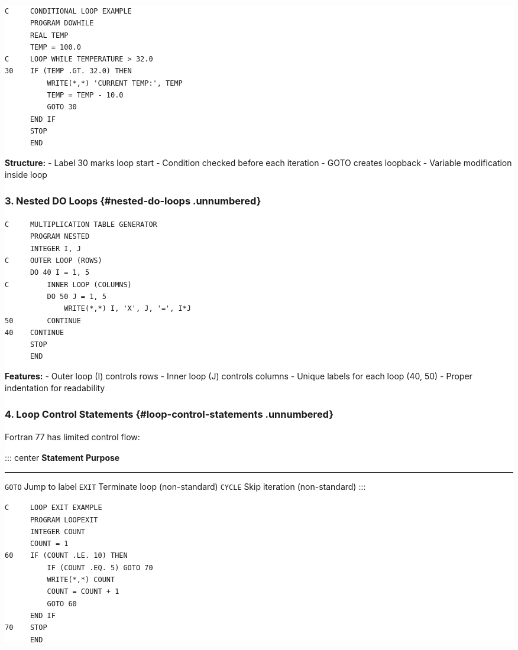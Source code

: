     C     CONDITIONAL LOOP EXAMPLE
          PROGRAM DOWHILE
          REAL TEMP
          TEMP = 100.0
    C     LOOP WHILE TEMPERATURE > 32.0
    30    IF (TEMP .GT. 32.0) THEN
              WRITE(*,*) 'CURRENT TEMP:', TEMP
              TEMP = TEMP - 10.0
              GOTO 30
          END IF
          STOP
          END

**Structure:** - Label 30 marks loop start - Condition checked before
each iteration - GOTO creates loopback - Variable modification inside
loop

### 3. Nested DO Loops {#nested-do-loops .unnumbered}

    C     MULTIPLICATION TABLE GENERATOR
          PROGRAM NESTED
          INTEGER I, J
    C     OUTER LOOP (ROWS)
          DO 40 I = 1, 5
    C         INNER LOOP (COLUMNS)
              DO 50 J = 1, 5
                  WRITE(*,*) I, 'X', J, '=', I*J
    50        CONTINUE
    40    CONTINUE
          STOP
          END

**Features:** - Outer loop (I) controls rows - Inner loop (J) controls
columns - Unique labels for each loop (40, 50) - Proper indentation for
readability

### 4. Loop Control Statements {#loop-control-statements .unnumbered}

Fortran 77 has limited control flow:

::: center
  **Statement**   **Purpose**
  --------------- -------------------------------
  `GOTO`          Jump to label
  `EXIT`          Terminate loop (non-standard)
  `CYCLE`         Skip iteration (non-standard)
:::

    C     LOOP EXIT EXAMPLE
          PROGRAM LOOPEXIT
          INTEGER COUNT
          COUNT = 1
    60    IF (COUNT .LE. 10) THEN
              IF (COUNT .EQ. 5) GOTO 70
              WRITE(*,*) COUNT
              COUNT = COUNT + 1
              GOTO 60
          END IF
    70    STOP
          END
